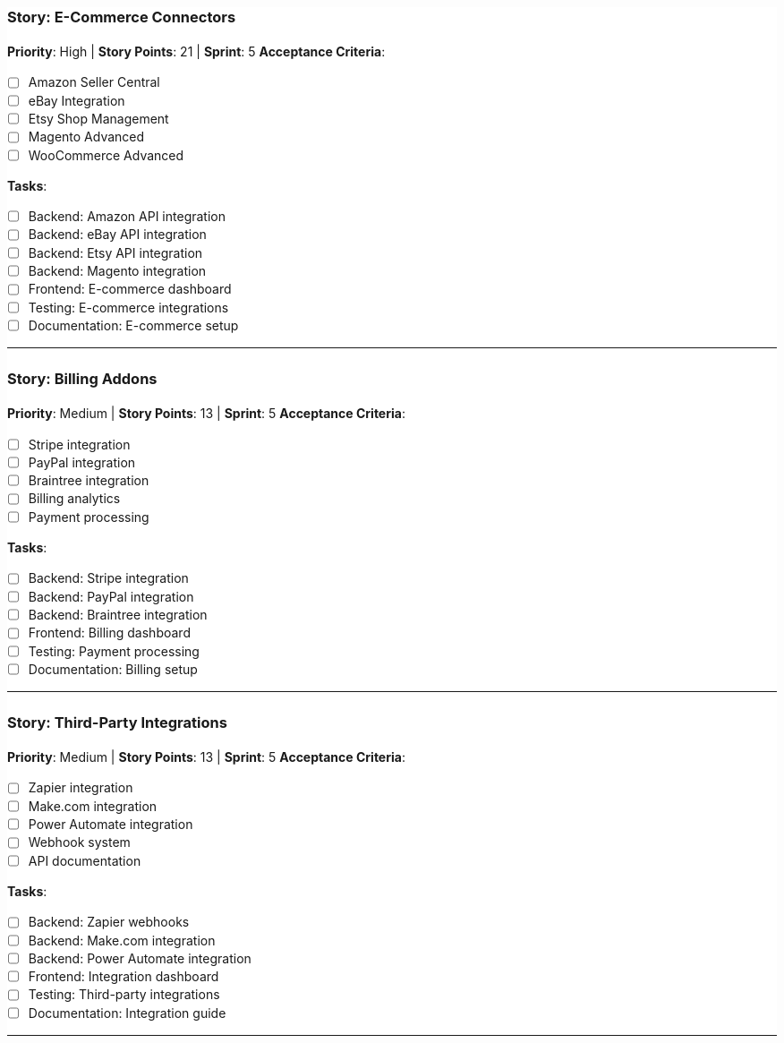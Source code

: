 
### Story: E-Commerce Connectors
**Priority**: High | **Story Points**: 21 | **Sprint**: 5
**Acceptance Criteria**:
- [ ] Amazon Seller Central
- [ ] eBay Integration
- [ ] Etsy Shop Management
- [ ] Magento Advanced
- [ ] WooCommerce Advanced

**Tasks**:
- [ ] Backend: Amazon API integration
- [ ] Backend: eBay API integration
- [ ] Backend: Etsy API integration
- [ ] Backend: Magento integration
- [ ] Frontend: E-commerce dashboard
- [ ] Testing: E-commerce integrations
- [ ] Documentation: E-commerce setup

---

### Story: Billing Addons
**Priority**: Medium | **Story Points**: 13 | **Sprint**: 5
**Acceptance Criteria**:
- [ ] Stripe integration
- [ ] PayPal integration
- [ ] Braintree integration
- [ ] Billing analytics
- [ ] Payment processing

**Tasks**:
- [ ] Backend: Stripe integration
- [ ] Backend: PayPal integration
- [ ] Backend: Braintree integration
- [ ] Frontend: Billing dashboard
- [ ] Testing: Payment processing
- [ ] Documentation: Billing setup

---

### Story: Third-Party Integrations
**Priority**: Medium | **Story Points**: 13 | **Sprint**: 5
**Acceptance Criteria**:
- [ ] Zapier integration
- [ ] Make.com integration
- [ ] Power Automate integration
- [ ] Webhook system
- [ ] API documentation

**Tasks**:
- [ ] Backend: Zapier webhooks
- [ ] Backend: Make.com integration
- [ ] Backend: Power Automate integration
- [ ] Frontend: Integration dashboard
- [ ] Testing: Third-party integrations
- [ ] Documentation: Integration guide

---